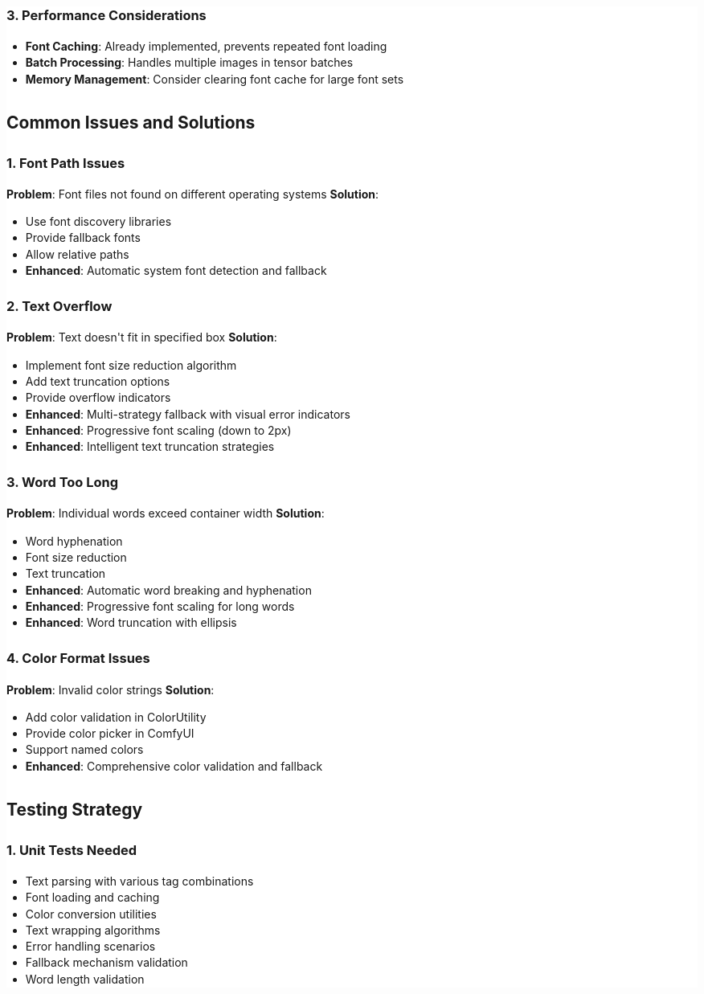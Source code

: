 ### 3. Performance Considerations
- **Font Caching**: Already implemented, prevents repeated font loading
- **Batch Processing**: Handles multiple images in tensor batches
- **Memory Management**: Consider clearing font cache for large font sets

## Common Issues and Solutions

### 1. Font Path Issues
**Problem**: Font files not found on different operating systems
**Solution**: 
- Use font discovery libraries
- Provide fallback fonts
- Allow relative paths
- **Enhanced**: Automatic system font detection and fallback

### 2. Text Overflow
**Problem**: Text doesn't fit in specified box
**Solution**: 
- Implement font size reduction algorithm
- Add text truncation options
- Provide overflow indicators
- **Enhanced**: Multi-strategy fallback with visual error indicators
- **Enhanced**: Progressive font scaling (down to 2px)
- **Enhanced**: Intelligent text truncation strategies

### 3. Word Too Long
**Problem**: Individual words exceed container width
**Solution**:
- Word hyphenation
- Font size reduction
- Text truncation
- **Enhanced**: Automatic word breaking and hyphenation
- **Enhanced**: Progressive font scaling for long words
- **Enhanced**: Word truncation with ellipsis

### 4. Color Format Issues
**Problem**: Invalid color strings
**Solution**: 
- Add color validation in ColorUtility
- Provide color picker in ComfyUI
- Support named colors
- **Enhanced**: Comprehensive color validation and fallback

## Testing Strategy

### 1. Unit Tests Needed
- Text parsing with various tag combinations
- Font loading and caching
- Color conversion utilities
- Text wrapping algorithms
- Error handling scenarios
- Fallback mechanism validation
- Word length validation
